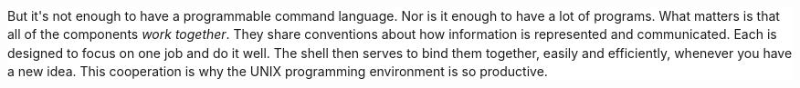 But it's not enough to have a programmable command language.
Nor is it enough to have a lot of programs.
What matters is that all of the components *work together*.
They share conventions about how information is represented and communicated.
Each is designed to focus on one job and do it well.
The shell then serves to bind them together, easily and efficiently, whenever you have a new idea.
This cooperation is why the UNIX programming environment is so productive.

